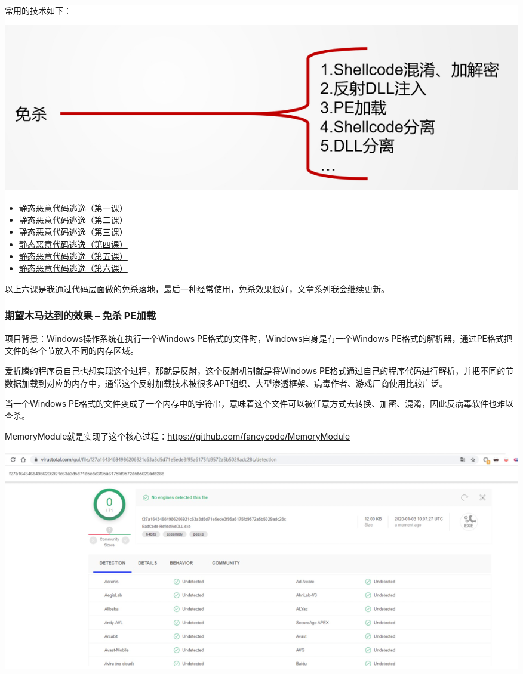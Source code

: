 常用的技术如下：

![2020-02-05-07-09-16](../../../static/images/8671a282-4f5f-11ec-862b-00d861bf4abb.png)

- [静态恶意代码逃逸（第一课）](https://payloads.online/archivers/2019-11-10/1)
- [静态恶意代码逃逸（第二课）](https://payloads.online/archivers/2019-11-10/2)
- [静态恶意代码逃逸（第三课）](https://payloads.online/archivers/2019-11-10/3)
- [静态恶意代码逃逸（第四课）](https://payloads.online/archivers/2019-11-10/4)
- [静态恶意代码逃逸（第五课）](https://payloads.online/archivers/2019-11-10/5)
- [静态恶意代码逃逸（第六课）](https://payloads.online/archivers/2020-01-02/1)

以上六课是我通过代码层面做的免杀落地，最后一种经常使用，免杀效果很好，文章系列我会继续更新。

### 期望木马达到的效果 – 免杀 PE加载

项目背景：Windows操作系统在执行一个Windows PE格式的文件时，Windows自身是有一个Windows PE格式的解析器，通过PE格式把文件的各个节放入不同的内存区域。

爱折腾的程序员自己也想实现这个过程，那就是反射，这个反射机制就是将Windows PE格式通过自己的程序代码进行解析，并把不同的节数据加载到对应的内存中，通常这个反射加载技术被很多APT组织、大型渗透框架、病毒作者、游戏厂商使用比较广泛。

当一个Windows PE格式的文件变成了一个内存中的字符串，意味着这个文件可以被任意方式去转换、加密、混淆，因此反病毒软件也难以查杀。

MemoryModule就是实现了这个核心过程：https://github.com/fancycode/MemoryModule

![2020-02-05-07-11-25](../../../static/images/86ade8b4-4f5f-11ec-bc05-00d861bf4abb.png)
